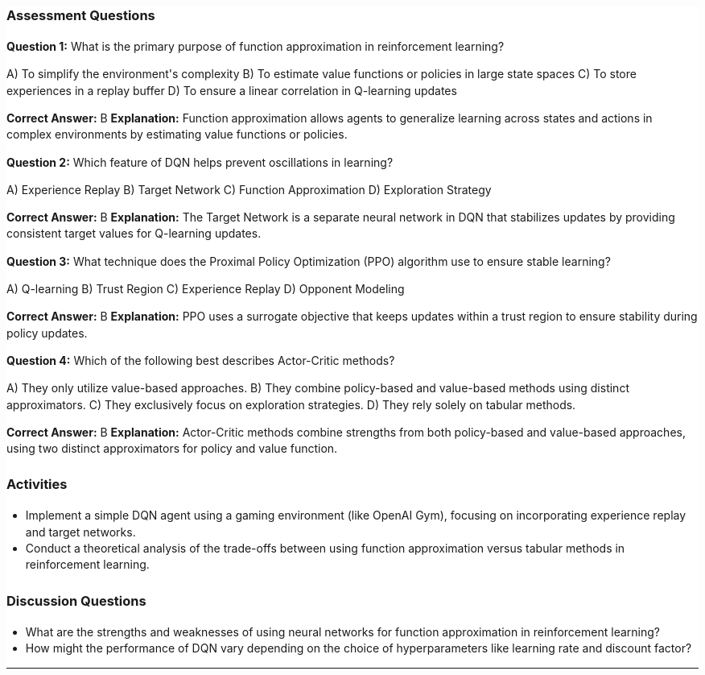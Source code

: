### Assessment Questions

**Question 1:** What is the primary purpose of function approximation in reinforcement learning?

  A) To simplify the environment's complexity
  B) To estimate value functions or policies in large state spaces
  C) To store experiences in a replay buffer
  D) To ensure a linear correlation in Q-learning updates

**Correct Answer:** B
**Explanation:** Function approximation allows agents to generalize learning across states and actions in complex environments by estimating value functions or policies.

**Question 2:** Which feature of DQN helps prevent oscillations in learning?

  A) Experience Replay
  B) Target Network
  C) Function Approximation
  D) Exploration Strategy

**Correct Answer:** B
**Explanation:** The Target Network is a separate neural network in DQN that stabilizes updates by providing consistent target values for Q-learning updates.

**Question 3:** What technique does the Proximal Policy Optimization (PPO) algorithm use to ensure stable learning?

  A) Q-learning
  B) Trust Region
  C) Experience Replay
  D) Opponent Modeling

**Correct Answer:** B
**Explanation:** PPO uses a surrogate objective that keeps updates within a trust region to ensure stability during policy updates.

**Question 4:** Which of the following best describes Actor-Critic methods?

  A) They only utilize value-based approaches.
  B) They combine policy-based and value-based methods using distinct approximators.
  C) They exclusively focus on exploration strategies.
  D) They rely solely on tabular methods.

**Correct Answer:** B
**Explanation:** Actor-Critic methods combine strengths from both policy-based and value-based approaches, using two distinct approximators for policy and value function.

### Activities
- Implement a simple DQN agent using a gaming environment (like OpenAI Gym), focusing on incorporating experience replay and target networks.
- Conduct a theoretical analysis of the trade-offs between using function approximation versus tabular methods in reinforcement learning.

### Discussion Questions
- What are the strengths and weaknesses of using neural networks for function approximation in reinforcement learning?
- How might the performance of DQN vary depending on the choice of hyperparameters like learning rate and discount factor?

---